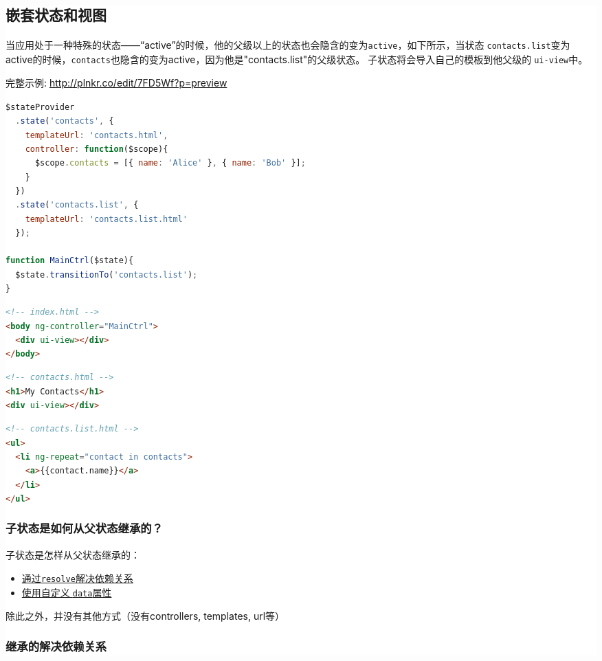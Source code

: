 ## 嵌套状态和视图

当应用处于一种特殊的状态——“active”的时候，他的父级以上的状态也会隐含的变为`active`，如下所示，当状态 `contacts.list`变为active的时候，`contacts`也隐含的变为active，因为他是"contacts.list"的父级状态。
子状态将会导入自己的模板到他父级的 `ui-view`中。

完整示例: http://plnkr.co/edit/7FD5Wf?p=preview
```javascript
$stateProvider
  .state('contacts', {
    templateUrl: 'contacts.html',
    controller: function($scope){
      $scope.contacts = [{ name: 'Alice' }, { name: 'Bob' }];
    }
  })
  .state('contacts.list', {
    templateUrl: 'contacts.list.html'
  });

function MainCtrl($state){
  $state.transitionTo('contacts.list');
}
```
```html
<!-- index.html -->
<body ng-controller="MainCtrl">
  <div ui-view></div>
</body>
```
```html
<!-- contacts.html -->
<h1>My Contacts</h1>
<div ui-view></div>
```
```html
<!-- contacts.list.html -->
<ul>
  <li ng-repeat="contact in contacts">
    <a>{{contact.name}}</a>
  </li>
</ul>
```

### 子状态是如何从父状态继承的？

子状态是怎样从父状态继承的：
* [通过`resolve`解决依赖关系](https://github.com/angular-ui/ui-router/wiki/Nested-States-%26-Nested-Views#wiki-inherited-resolved-dependencies)
* [使用自定义 `data`属性](https://github.com/angular-ui/ui-router/wiki/Nested-States-%26-Nested-Views#wiki-inherited-custom-data)

除此之外，并没有其他方式（没有controllers, templates, url等）

### 继承的解决依赖关系
